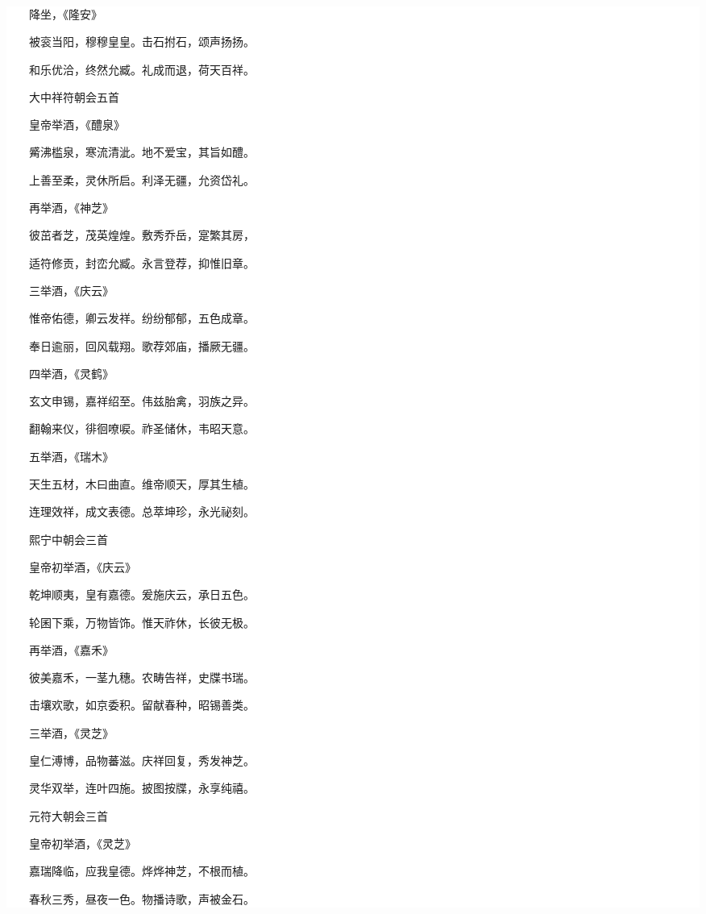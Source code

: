 　　降坐，《隆安》

　　被衮当阳，穆穆皇皇。击石拊石，颂声扬扬。

　　和乐优洽，终然允臧。礼成而退，荷天百祥。

　　大中祥符朝会五首

　　皇帝举酒，《醴泉》

　　觱沸槛泉，寒流清泚。地不爱宝，其旨如醴。

　　上善至柔，灵休所启。利泽无疆，允资岱礼。

　　再举酒，《神芝》

　　彼茁者芝，茂英煌煌。敷秀乔岳，寔繁其房，

　　适符修贡，封峦允臧。永言登荐，抑惟旧章。

　　三举酒，《庆云》

　　惟帝佑德，卿云发祥。纷纷郁郁，五色成章。

　　奉日逾丽，回风载翔。歌荐郊庙，播厥无疆。

　　四举酒，《灵鹤》

　　玄文申锡，嘉祥绍至。伟兹胎禽，羽族之异。

　　翻翰来仪，徘徊嘹唳。祚圣储休，韦昭天意。

　　五举酒，《瑞木》

　　天生五材，木曰曲直。维帝顺天，厚其生植。

　　连理效祥，成文表德。总萃坤珍，永光祕刻。

　　熙宁中朝会三首

　　皇帝初举酒，《庆云》

　　乾坤顺夷，皇有嘉德。爰施庆云，承日五色。

　　轮囷下乘，万物皆饰。惟天祚休，长彼无极。

　　再举酒，《嘉禾》

　　彼美嘉禾，一茎九穗。农畴告祥，史牒书瑞。

　　击壤欢歌，如京委积。留献春种，昭锡善类。

　　三举酒，《灵芝》

　　皇仁溥博，品物蕃滋。庆祥回复，秀发神芝。

　　灵华双举，连叶四施。披图按牒，永享纯禧。

　　元符大朝会三首

　　皇帝初举酒，《灵芝》

　　嘉瑞降临，应我皇德。烨烨神芝，不根而植。

　　春秋三秀，昼夜一色。物播诗歌，声被金石。
